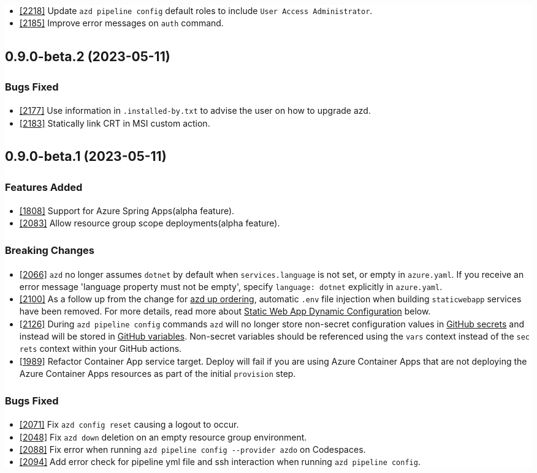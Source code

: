 - [[2218]](https://github.com/Azure/azure-dev/pull/2218) Update `azd pipeline config` default roles to include `User Access Administrator`.
- [[2185]](https://github.com/Azure/azure-dev/pull/2185) Improve error messages on `auth` command.

## 0.9.0-beta.2 (2023-05-11)

### Bugs Fixed

- [[2177]](https://github.com/Azure/azure-dev/issues/2177) Use information in `.installed-by.txt` to advise the user on how to upgrade azd.
- [[2183]](https://github.com/Azure/azure-dev/pull/2182) Statically link CRT in MSI custom action.

## 0.9.0-beta.1 (2023-05-11)

### Features Added

- [[1808]](https://github.com/Azure/azure-dev/pull/1808) Support for Azure Spring Apps(alpha feature).
- [[2083]](https://github.com/Azure/azure-dev/pull/2083) Allow resource group scope deployments(alpha feature).

### Breaking Changes

- [[2066]](https://github.com/Azure/azure-dev/pull/2066) `azd` no longer assumes `dotnet` by default when `services.language` is not set, or empty in `azure.yaml`. If you receive an error message 'language property must not be empty', specify `language: dotnet` explicitly in `azure.yaml`.
- [[2100]](https://github.com/Azure/azure-dev/pull/2100) As a follow up from the change for [azd up ordering](#azd-up-ordering), automatic `.env` file injection when building `staticwebapp` services have been removed. For more details, read more about [Static Web App Dynamic Configuration](#static-web-app-dynamic-configuration) below.
- [[2126]](https://github.com/Azure/azure-dev/pull/2126) During `azd pipeline config` commands `azd` will no longer store non-secret configuration values in [GitHub secrets](https://docs.github.com/actions/automating-your-workflow-with-github-actions/creating-and-using-encrypted-secrets) and instead will be stored in [GitHub variables](https://docs.github.com/actions/learn-github-actions/variables). Non-secret variables should be referenced using the `vars` context instead of the `secrets` context within your GitHub actions.
- [[1989]](https://github.com/Azure/azure-dev/pull/1989) Refactor Container App service target. Deploy will fail if you are using Azure Container Apps that are not deploying the Azure Container Apps resources as part of the initial `provision` step.

### Bugs Fixed

- [[2071]](https://github.com/Azure/azure-dev/pull/2071) Fix `azd config reset` causing a logout to occur.
- [[2048]](https://github.com/Azure/azure-dev/pull/2048) Fix `azd down` deletion on an empty resource group environment.
- [[2088]](https://github.com/Azure/azure-dev/pull/2088) Fix error when running `azd pipeline config --provider azdo` on Codespaces.
- [[2094]](https://github.com/Azure/azure-dev/pull/2094) Add error check for pipeline yml file and ssh interaction when running `azd pipeline config`.
